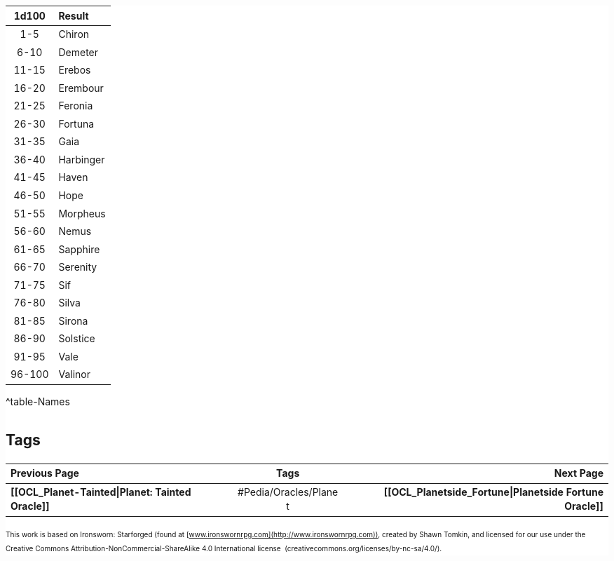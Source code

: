 | 1d100 | Result |
|:---:|:--- |
| 1-5 | Chiron |
| 6-10 | Demeter |
| 11-15 | Erebos |
| 16-20 | Erembour |
| 21-25 | Feronia |
| 26-30 | Fortuna |
| 31-35 | Gaia |
| 36-40 | Harbinger |
| 41-45 | Haven |
| 46-50 | Hope |
| 51-55 | Morpheus |
| 56-60 | Nemus |
| 61-65 | Sapphire |
| 66-70 | Serenity |
| 71-75 | Sif |
| 76-80 | Silva |
| 81-85 | Sirona |
| 86-90 | Solstice |
| 91-95 | Vale |
| 96-100 | Valinor |
^table-Names

## Tags
| Previous Page | Tags | Next Page |
|:--- |:---:| ---:|
| **[[OCL_Planet-Tainted\|Planet: Tainted Oracle]]** | #Pedia/Oracles/Planet | **[[OCL_Planetside_Fortune\|Planetside Fortune Oracle]]** |

<font size=-2>This work is based on Ironsworn: Starforged (found at [www.ironswornrpg.com](http://www.ironswornrpg.com)), created by Shawn Tomkin, and licensed for our use under the Creative Commons Attribution-NonCommercial-ShareAlike 4.0 International license  (creativecommons.org/licenses/by-nc-sa/4.0/).</font>